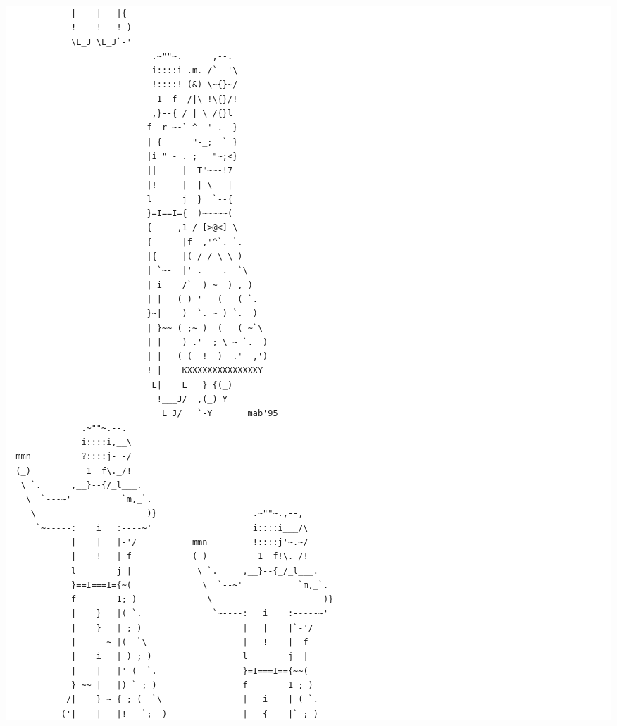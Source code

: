                  |    |   |{
                 !____!___!_)
                 \L_J \L_J`-'
                                 .~""~.      ,--.
                                 i::::i .m. /`  '\
                                 !::::! (&) \~{}~/
                                  1  f  /|\ !\{}/!
                                 ,}--{_/ | \_/{}l
                                f  r ~-`_^__'_.  }
                                | {      "-_;  ` }
                                |i " - ._;   "~;<}
                                ||     |  T"~~-!7
                                |!     |  | \   |
                                l      j  }  `--{
                                }=I==I={  )~~~~~(
                                {     ,1 / [>@<] \
                                {      |f  ,'^`. `.
                                |{     |( /_/ \_\ )
                                | `~-  |' .    .  `\
                                | i    /`  ) ~  ) , )
                                | |   ( ) '   (   ( `.
                                }~|    )  `. ~ ) `.  )
                                | }~~ ( ;~ )  (   ( ~`\
                                | |    ) .'  ; \ ~ `.  )
                                | |   ( (  !  )  .'  ,')
                                !_|    KXXXXXXXXXXXXXXY
                                 L|    L   } {(_)
                                  !___J/  ,(_) Y
                                   L_J/   `-Y       mab'95
                   .~""~.--.
                   i::::i,__\
      mmn          ?::::j-_-/
      (_)           1  f\._/!
       \ `.      ,__}--{/_l___.
        \  `---~'          `m,_`.
         \                      )}                   .~""~.,--,
          `~-----:    i   :----~'                    i::::i___/\
                 |    |   |-'/           mmn         !::::j'~.~/
                 |    !   | f            (_)          1  f!\._/!
                 l        j |             \ `.     ,__}--{_/_l___.
                 }==I===I={~(              \  `--~'           `m,_`.
                 f        1; )              \                      )}
                 |    }   |( `.              `~----:   i    :-----~'
                 |    }   | ; )                    |   |    |`-'/
                 |      ~ |(  `\                   |   !    |  f
                 |    i   | ) ; )                  l        j  |
                 |    |   |' (  `.                 }=I===I=={~~(
                 } ~~ |   |) ` ; )                 f        1 ; )
                /|    } ~ { ; (  `\                |   i    | ( `.
               ('|    |   |!   `;  )               |   {    |` ; )